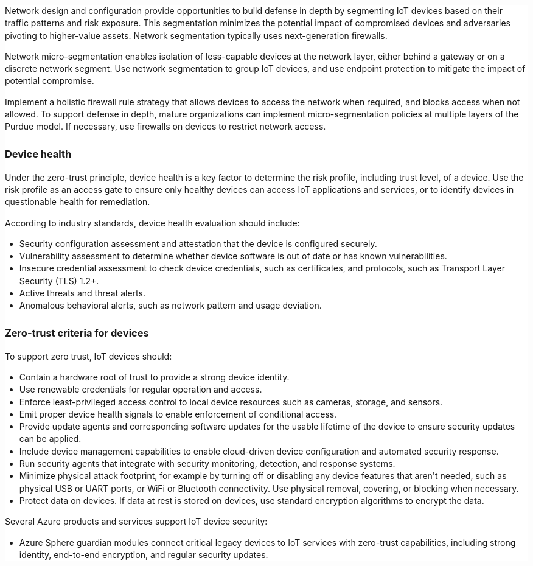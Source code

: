 Network design and configuration provide opportunities to build defense in depth by segmenting IoT devices based on their traffic patterns and risk exposure. This segmentation minimizes the potential impact of compromised devices and adversaries pivoting to higher-value assets. Network segmentation typically uses next-generation firewalls.

Network micro-segmentation enables isolation of less-capable devices at the network layer, either behind a gateway or on a discrete network segment. Use network segmentation to group IoT devices, and use endpoint protection to mitigate the impact of potential compromise.

Implement a holistic firewall rule strategy that allows devices to access the network when required, and blocks access when not allowed. To support defense in depth, mature organizations can implement micro-segmentation policies at multiple layers of the Purdue model. If necessary, use firewalls on devices to restrict network access.

### Device health

Under the zero-trust principle, device health is a key factor to determine the risk profile, including trust level, of a device. Use the risk profile as an access gate to ensure only healthy devices can access IoT applications and services, or to identify devices in questionable health for remediation.

According to industry standards, device health evaluation should include:

- Security configuration assessment and attestation that the device is configured securely.
- Vulnerability assessment to determine whether device software is out of date or has known vulnerabilities.
- Insecure credential assessment to check device credentials, such as certificates, and protocols, such as Transport Layer Security (TLS) 1.2+.
- Active threats and threat alerts.
- Anomalous behavioral alerts, such as network pattern and usage deviation.

### Zero-trust criteria for devices

To support zero trust, IoT devices should:

- Contain a hardware root of trust to provide a strong device identity.
- Use renewable credentials for regular operation and access.
- Enforce least-privileged access control to local device resources such as cameras, storage, and sensors.
- Emit proper device health signals to enable enforcement of conditional access.
- Provide update agents and corresponding software updates for the usable lifetime of the device to ensure security updates can be applied.
- Include device management capabilities to enable cloud-driven device configuration and automated security response.
- Run security agents that integrate with security monitoring, detection, and response systems.
- Minimize physical attack footprint, for example by turning off or disabling any device features that aren't needed, such as physical USB or UART ports, or WiFi or Bluetooth connectivity. Use physical removal, covering, or blocking when necessary.
- Protect data on devices. If data at rest is stored on devices, use standard encryption algorithms to encrypt the data.

Several Azure products and services support IoT device security:

- [Azure Sphere guardian modules](/azure-sphere/hardware/guardian-modules) connect critical legacy devices to IoT services with zero-trust capabilities, including strong identity, end-to-end encryption, and regular security updates.
